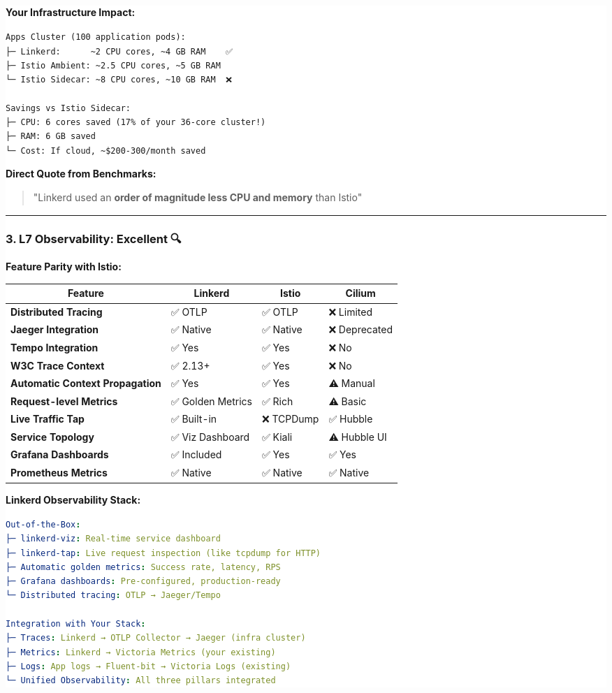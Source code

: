 **Your Infrastructure Impact:**

```
Apps Cluster (100 application pods):
├─ Linkerd:      ~2 CPU cores, ~4 GB RAM    ✅
├─ Istio Ambient: ~2.5 CPU cores, ~5 GB RAM
└─ Istio Sidecar: ~8 CPU cores, ~10 GB RAM  ❌

Savings vs Istio Sidecar:
├─ CPU: 6 cores saved (17% of your 36-core cluster!)
├─ RAM: 6 GB saved
└─ Cost: If cloud, ~$200-300/month saved
```

**Direct Quote from Benchmarks:**
> "Linkerd used an **order of magnitude less CPU and memory** than Istio"

---

### 3. **L7 Observability: Excellent** 🔍

**Feature Parity with Istio:**

| Feature | Linkerd | Istio | Cilium |
|---------|---------|-------|--------|
| **Distributed Tracing** | ✅ OTLP | ✅ OTLP | ❌ Limited |
| **Jaeger Integration** | ✅ Native | ✅ Native | ❌ Deprecated |
| **Tempo Integration** | ✅ Yes | ✅ Yes | ❌ No |
| **W3C Trace Context** | ✅ 2.13+ | ✅ Yes | ❌ No |
| **Automatic Context Propagation** | ✅ Yes | ✅ Yes | ⚠️ Manual |
| **Request-level Metrics** | ✅ Golden Metrics | ✅ Rich | ⚠️ Basic |
| **Live Traffic Tap** | ✅ Built-in | ❌ TCPDump | ✅ Hubble |
| **Service Topology** | ✅ Viz Dashboard | ✅ Kiali | ⚠️ Hubble UI |
| **Grafana Dashboards** | ✅ Included | ✅ Yes | ✅ Yes |
| **Prometheus Metrics** | ✅ Native | ✅ Native | ✅ Native |

**Linkerd Observability Stack:**

```yaml
Out-of-the-Box:
├─ linkerd-viz: Real-time service dashboard
├─ linkerd-tap: Live request inspection (like tcpdump for HTTP)
├─ Automatic golden metrics: Success rate, latency, RPS
├─ Grafana dashboards: Pre-configured, production-ready
└─ Distributed tracing: OTLP → Jaeger/Tempo

Integration with Your Stack:
├─ Traces: Linkerd → OTLP Collector → Jaeger (infra cluster)
├─ Metrics: Linkerd → Victoria Metrics (your existing)
├─ Logs: App logs → Fluent-bit → Victoria Logs (existing)
└─ Unified Observability: All three pillars integrated
```
